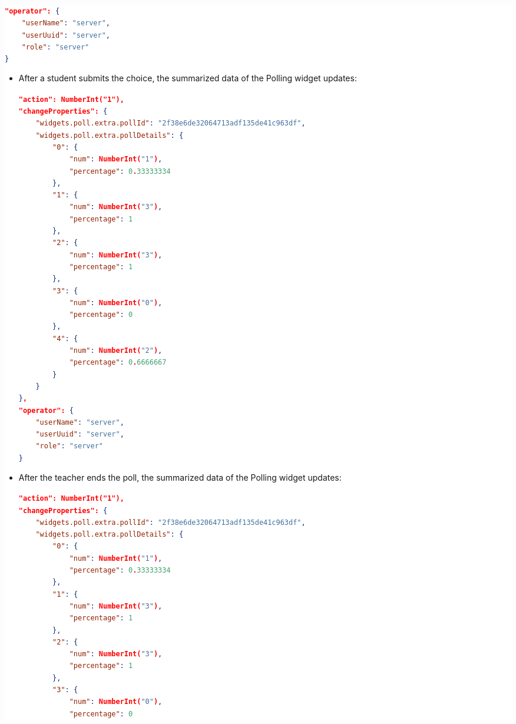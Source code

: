    ```json
   "operator": {
       "userName": "server",
       "userUuid": "server",
       "role": "server"
   }
   ```

- After a student submits the choice, the summarized data of the Polling widget updates:

   ```json
   "action": NumberInt("1"),
   "changeProperties": {
       "widgets.poll.extra.pollId": "2f38e6de32064713adf135de41c963df",
       "widgets.poll.extra.pollDetails": {
           "0": {
               "num": NumberInt("1"),
               "percentage": 0.33333334
           },
           "1": {
               "num": NumberInt("3"),
               "percentage": 1
           },
           "2": {
               "num": NumberInt("3"),
               "percentage": 1
           },
           "3": {
               "num": NumberInt("0"),
               "percentage": 0
           },
           "4": {
               "num": NumberInt("2"),
               "percentage": 0.6666667
           }
       }
   },
   "operator": {
       "userName": "server",
       "userUuid": "server",
       "role": "server"
   }
   ```

- After the teacher ends the poll, the summarized data of the Polling widget updates:

   ```json
   "action": NumberInt("1"),
   "changeProperties": {
       "widgets.poll.extra.pollId": "2f38e6de32064713adf135de41c963df",
       "widgets.poll.extra.pollDetails": {
           "0": {
               "num": NumberInt("1"),
               "percentage": 0.33333334
           },
           "1": {
               "num": NumberInt("3"),
               "percentage": 1
           },
           "2": {
               "num": NumberInt("3"),
               "percentage": 1
           },
           "3": {
               "num": NumberInt("0"),
               "percentage": 0
   ```
